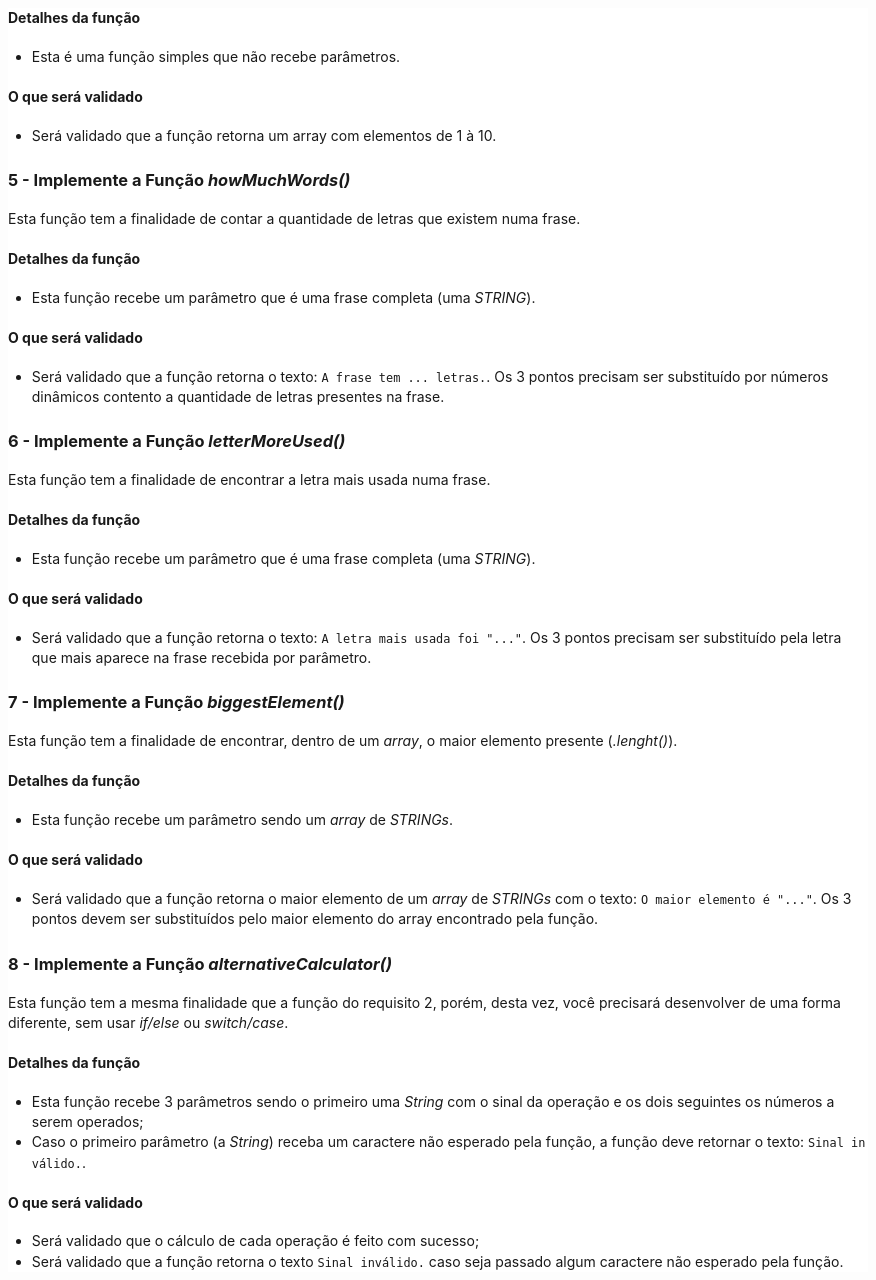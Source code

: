 #### Detalhes da função
- Esta é uma função simples que não recebe parâmetros.

#### O que será validado
- Será validado que a função retorna um array com elementos de 1 à 10.


### 5 - Implemente a Função *__howMuchWords()__*
Esta função tem a finalidade de contar a quantidade de letras que existem numa frase.

#### Detalhes da função
- Esta função recebe um parâmetro que é uma frase completa (uma _STRING_).

#### O que será validado
- Será validado que a função retorna o texto: `A frase tem ... letras.`. Os 3 pontos precisam ser substituído por números dinâmicos contento a quantidade de letras presentes na frase.


### 6 - Implemente a Função *__letterMoreUsed()__*
Esta função tem a finalidade de encontrar a letra mais usada numa frase.

#### Detalhes da função
- Esta função recebe um parâmetro que é uma frase completa (uma _STRING_).

#### O que será validado
- Será validado que a função retorna o texto: `A letra mais usada foi "..."`. Os 3 pontos precisam ser substituído pela letra que mais aparece na frase recebida por parâmetro.


### 7 - Implemente a Função *__biggestElement()__*
Esta função tem a finalidade de encontrar, dentro de um _array_, o maior elemento presente (_.lenght()_).

#### Detalhes da função
- Esta função recebe um parâmetro sendo um _array_ de _STRINGs_.

#### O que será validado
- Será validado que a função retorna o maior elemento de um _array_ de _STRINGs_ com o texto: `O maior elemento é "..."`. Os 3 pontos devem ser substituídos pelo maior elemento do array encontrado pela função.

### 8 - Implemente a Função *__alternativeCalculator()__*
Esta função tem a mesma finalidade que a função do requisito 2, porém, desta vez, você precisará desenvolver de uma forma diferente, sem usar _if/else_ ou _switch/case_.

#### Detalhes da função
- Esta função recebe 3 parâmetros sendo o primeiro uma _String_ com o sinal da operação e os dois seguintes os números a serem operados;
- Caso o primeiro parâmetro (a _String_) receba um caractere não esperado pela função, a função deve retornar o texto: `Sinal inválido.`.

#### O que será validado
- Será validado que o cálculo de cada operação é feito com sucesso;
- Será validado que a função retorna o texto `Sinal inválido.` caso seja passado algum caractere não esperado pela função.

